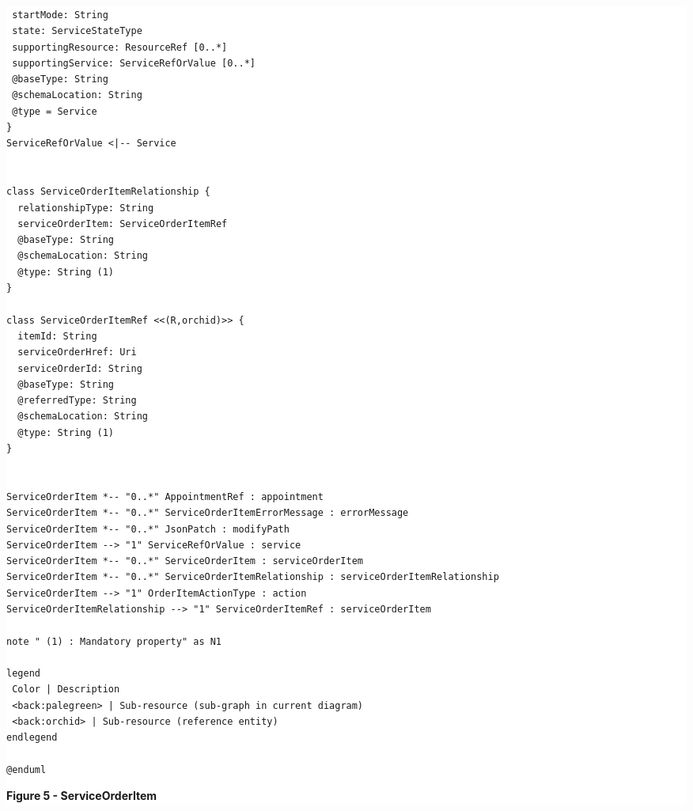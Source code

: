```plantuml
 startMode: String
 state: ServiceStateType
 supportingResource: ResourceRef [0..*]
 supportingService: ServiceRefOrValue [0..*]
 @baseType: String
 @schemaLocation: String
 @type = Service
}
ServiceRefOrValue <|-- Service


class ServiceOrderItemRelationship {
  relationshipType: String
  serviceOrderItem: ServiceOrderItemRef
  @baseType: String
  @schemaLocation: String
  @type: String (1)
}

class ServiceOrderItemRef <<(R,orchid)>> {
  itemId: String
  serviceOrderHref: Uri
  serviceOrderId: String
  @baseType: String
  @referredType: String
  @schemaLocation: String
  @type: String (1)
}


ServiceOrderItem *-- "0..*" AppointmentRef : appointment
ServiceOrderItem *-- "0..*" ServiceOrderItemErrorMessage : errorMessage
ServiceOrderItem *-- "0..*" JsonPatch : modifyPath
ServiceOrderItem --> "1" ServiceRefOrValue : service
ServiceOrderItem *-- "0..*" ServiceOrderItem : serviceOrderItem
ServiceOrderItem *-- "0..*" ServiceOrderItemRelationship : serviceOrderItemRelationship
ServiceOrderItem --> "1" OrderItemActionType : action
ServiceOrderItemRelationship --> "1" ServiceOrderItemRef : serviceOrderItem

note " (1) : Mandatory property" as N1

legend
 Color | Description
 <back:palegreen> | Sub-resource (sub-graph in current diagram)
 <back:orchid> | Sub-resource (reference entity)
endlegend

@enduml
```

**Figure 5 - ServiceOrderItem**
